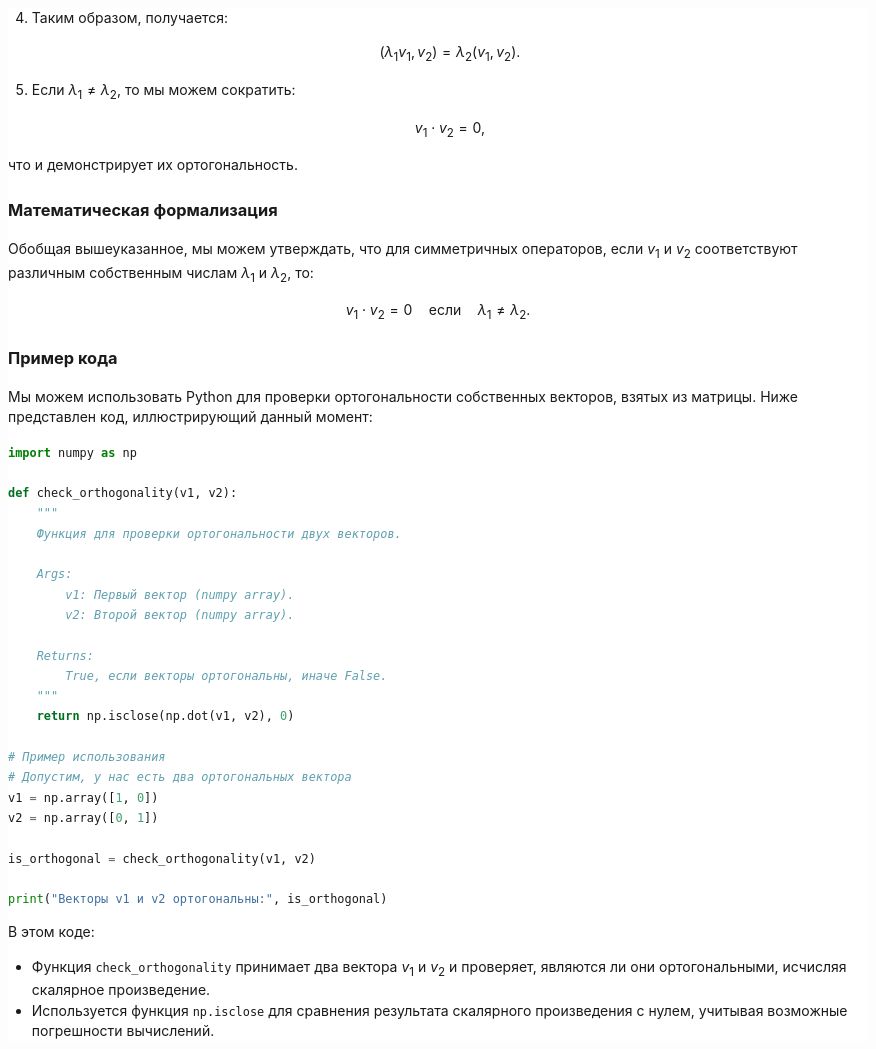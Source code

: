 4. Таким образом, получается:

   $$(\lambda_1 v_1, v_2) = \lambda_2 (v_1, v_2).$$

5. Если $\lambda_1 \neq \lambda_2$, то мы можем сократить:

   $$v_1 \cdot v_2 = 0,$$

что и демонстрирует их ортогональность.

### Математическая формализация

Обобщая вышеуказанное, мы можем утверждать, что для симметричных операторов, если $v_1$ и $v_2$ соответствуют различным собственным числам $\lambda_1$ и $\lambda_2$, то:

$$
v_1 \cdot v_2 = 0 \quad \text{если} \quad \lambda_1 \neq \lambda_2.
$$

### Пример кода

Мы можем использовать Python для проверки ортогональности собственных векторов, взятых из матрицы. Ниже представлен код, иллюстрирующий данный момент:

```python
import numpy as np

def check_orthogonality(v1, v2):
    """
    Функция для проверки ортогональности двух векторов.

    Args:
        v1: Первый вектор (numpy array).
        v2: Второй вектор (numpy array).

    Returns:
        True, если векторы ортогональны, иначе False.
    """
    return np.isclose(np.dot(v1, v2), 0)

# Пример использования
# Допустим, у нас есть два ортогональных вектора
v1 = np.array([1, 0])
v2 = np.array([0, 1])

is_orthogonal = check_orthogonality(v1, v2)

print("Векторы v1 и v2 ортогональны:", is_orthogonal)
```

В этом коде:
- Функция `check_orthogonality` принимает два вектора $v_1$ и $v_2$ и проверяет, являются ли они ортогональными, исчисляя скалярное произведение.
- Используется функция `np.isclose` для сравнения результата скалярного произведения с нулем, учитывая возможные погрешности вычислений.
